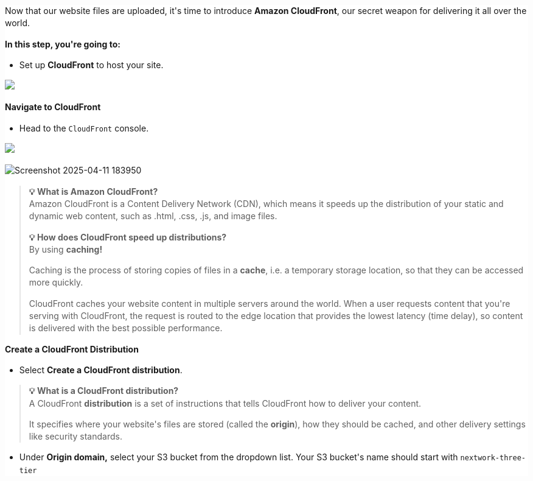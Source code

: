   

Now that our website files are uploaded, it's time to introduce **Amazon CloudFront**, our secret weapon for delivering it all over the world.

  
  

**In this step, you're going to:**

-   Set up **CloudFront** to host your site.
    

![](https://learn.nextwork.org/projects/static/aws-networks-cloudfront/architecture-3.0.png)

  



**Navigate to CloudFront**

-   Head to the `CloudFront` console.
    

![](https://learn.nextwork.org/projects/static/aws-networks-cloudfront/processed_image_4.png)

![Screenshot 2025-04-11 183950](https://github.com/user-attachments/assets/39fab906-49e3-4ee9-a6c6-83c914adba23)  

> **💡 What is Amazon CloudFront?**  
> Amazon CloudFront is a Content Delivery Network (CDN), which means it speeds up the distribution of your static and dynamic web content, such as .html, .css, .js, and image files.
> 
>   
> **💡 How does CloudFront speed up distributions?**  
> By using **caching!**
> 
> Caching is the process of storing copies of files in a **cache**, i.e. a temporary storage location, so that they can be accessed more quickly.
> 
> CloudFront caches your website content in multiple servers around the world. When a user requests content that you're serving with CloudFront, the request is routed to the edge location that provides the lowest latency (time delay), so content is delivered with the best possible performance.



  
  

**Create a CloudFront Distribution**

-   Select **Create a CloudFront distribution**.
    

> **💡 What is a CloudFront distribution?**  
> A CloudFront **distribution** is a set of instructions that tells CloudFront how to deliver your content.
> 
> It specifies where your website's files are stored (called the **origin**), how they should be cached, and other delivery settings like security standards.

-   Under **Origin domain,** select your S3 bucket from the dropdown list. Your S3 bucket's name should start with `nextwork-three-tier`
    